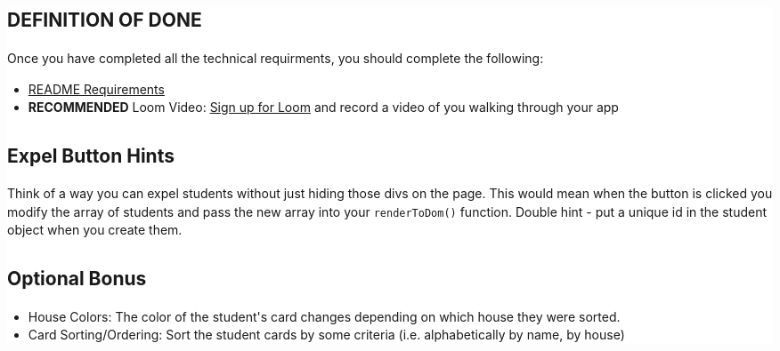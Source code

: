 ## DEFINITION OF DONE
Once you have completed all the technical requirments, you should complete the following:
- [README Requirements](https://github.com/orgs/nss-evening-web-development/discussions/13)
- **RECOMMENDED** Loom Video: [Sign up for Loom](https://www.loom.com/signup) and record a video of you walking through your app 

## Expel Button Hints
Think of a way you can expel students without just hiding those divs on the page. This would mean when the button is clicked you modify the array of students and pass the new array into your `renderToDom()` function.  Double hint - put a unique id in the student object when you create them.

## Optional Bonus
- House Colors: The color of the student's card changes depending on which house they were sorted.
- Card Sorting/Ordering: Sort the student cards by some criteria (i.e. alphabetically by name, by house)
